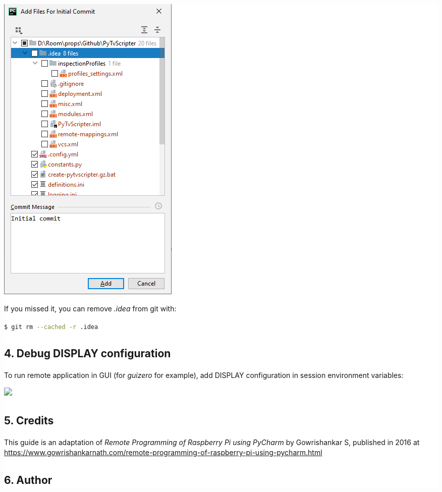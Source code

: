 ![](assets/pycharm-remote-project-git-5.png)

If you missed it, you can remove *.idea* from git with:
```bash
$ git rm --cached -r .idea
```


## 4. Debug DISPLAY configuration
To run remote application in GUI (for *guizero* for example), add DISPLAY configuration in session environment variables:

![](file:///C:\Projects\Dev\App\msvc\App16\Room%20Control\Documentation\screenshots\config-display.png)


## 5. Credits

This guide is an adaptation of *Remote Programming of Raspberry Pi using PyCharm* by Gowrishankar S, published in 2016 at <a href="https://www.gowrishankarnath.com/remote-programming-of-raspberry-pi-using-pycharm.html" target="_blank">https://www.gowrishankarnath.com/remote-programming-of-raspberry-pi-using-pycharm.html</a>


## 6. Author
